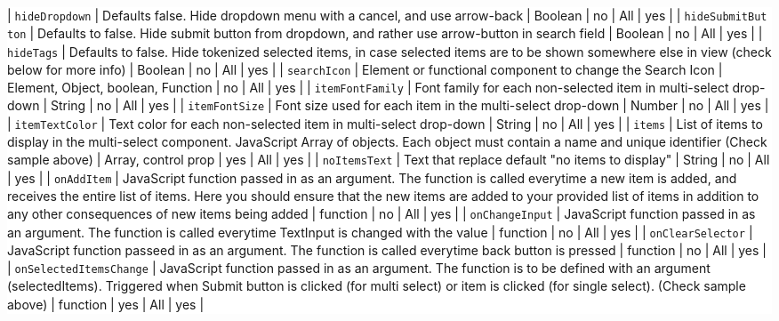 | `hideDropdown`                | Defaults false. Hide dropdown menu with a cancel, and use arrow-back                                                                                                                                                                                                                                                                            | Boolean                            | no       | All      | yes               |
| `hideSubmitButton`            | Defaults to false. Hide submit button from dropdown, and rather use arrow-button in search field                                                                                                                                                                                                                                                | Boolean                            | no       | All      | yes               |
| `hideTags`                    | Defaults to false. Hide tokenized selected items, in case selected items are to be shown somewhere else in view (check below for more info)                                                                                                                                                                                                     | Boolean                            | no       | All      | yes               |
| `searchIcon`                  | Element or functional component to change the Search Icon                                                                                                                                                                                                                                                                                       | Element, Object, boolean, Function | no       | All      | yes               |
| `itemFontFamily`              | Font family for each non-selected item in multi-select drop-down                                                                                                                                                                                                                                                                                | String                             | no       | All      | yes               |
| `itemFontSize`                | Font size used for each item in the multi-select drop-down                                                                                                                                                                                                                                                                                      | Number                             | no       | All      | yes               |
| `itemTextColor`               | Text color for each non-selected item in multi-select drop-down                                                                                                                                                                                                                                                                                 | String                             | no       | All      | yes               |
| `items`                       | List of items to display in the multi-select component. JavaScript Array of objects. Each object must contain a name and unique identifier (Check sample above)                                                                                                                                                                                 | Array, control prop                | yes      | All      | yes               |
| `noItemsText`                 | Text that replace default "no items to display"                                                                                                                                                                                                                                                                                                 | String                             | no       | All      | yes               |
| `onAddItem`                   | JavaScript function passed in as an argument. The function is called everytime a new item is added, and receives the entire list of items. Here you should ensure that the new items are added to your provided list of items in addition to any other consequences of new items being added                                                    | function                           | no       | All      | yes               |
| `onChangeInput`               | JavaScript function passed in as an argument. The function is called everytime TextInput is changed with the value                                                                                                                                                                                                                              | function                           | no       | All      | yes               |
| `onClearSelector`             | JavaScript function passeed in as an argument. The function is called everytime back button is pressed                                                                                                                                                                                                                                          | function                           | no       | All      | yes               |
| `onSelectedItemsChange`       | JavaScript function passed in as an argument. The function is to be defined with an argument (selectedItems). Triggered when Submit button is clicked (for multi select) or item is clicked (for single select). (Check sample above)                                                                                                           | function                           | yes      | All      | yes               |